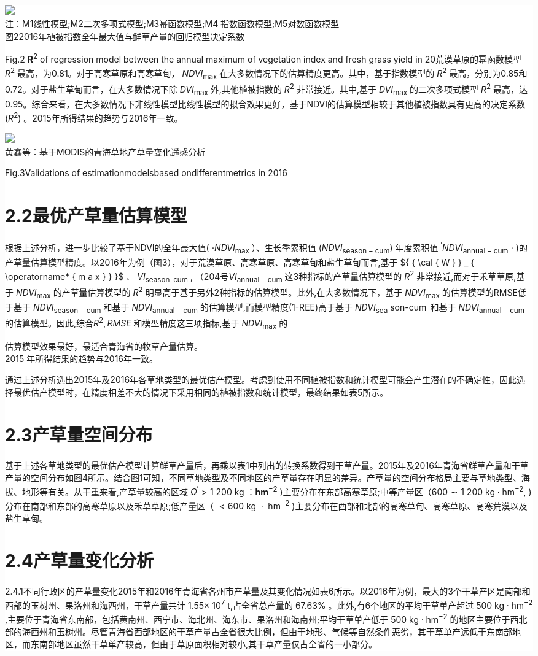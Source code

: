 ![](images/1163a11316e543670564cdf4ad2dd33a09adcdafeb9c97f802f61fdbae8b3462.jpg)  
注：M1线性模型;M2二次多项式模型;M3幂函数模型;M4 指数函数模型;M5对数函数模型  
图22016年植被指数全年最大值与鲜草产量的回归模型决定系数

Fig.2 $\boldsymbol { R } ^ { 2 }$ of regression model between the annual maximum of vegetation index and fresh grass yield in 20荒漠草原的幂函数模型 $R ^ { 2 }$ 最高，为0.81。对于高寒草原和高寒草甸， $N D V I _ { \operatorname* { m a x } }$ 在大多数情况下的估算精度更高。其中，基于指数模型的 $R ^ { 2 }$ 最高，分别为0.85和0.72。对于盐生草甸而言，在大多数情况下除 $D V I _ { \operatorname* { m a x } }$ 外,其他植被指数的 $R ^ { 2 }$ 非常接近。其中,基于 $D V I _ { \operatorname* { m a x } }$ 的二次多项式模型 $R ^ { 2 }$ 最高，达0.95。综合来看，在大多数情况下非线性模型比线性模型的拟合效果更好，基于NDVI的估算模型相较于其他植被指数具有更高的决定系数 $( R ^ { 2 } )$ 。2015年所得结果的趋势与2016年一致。

![](images/7904287ca89521b2743b7e0f0e2c75d7013e5560bbe7d7271b860e6d6c579f09.jpg)  
黄鑫等：基于MODIS的青海草地产草量变化遥感分析  
  
Fig.3Validations of estimationmodelsbased ondifferentmetrics in 2016

# 2.2最优产草量估算模型

根据上述分析，进一步比较了基于NDVI的全年最大值( $\cdot N D V I _ { \operatorname* { m a x } }$ ）、生长季累积值 $( N D V I _ { \mathrm { s e a s o n - c u m } } )$ 年度累积值 ${ } ^ { ' } N D V I _ { \mathrm { { a n n u a l - c u m } } } { } ~ \cdot$ )的产草量估算模型精度。以2016年为例（图3），对于荒漠草原、高寒草原、高寒草甸和盐生草甸而言,基于 ${ { \cal { W } } _ { \operatorname* { m a x } } }$ 、 $V I _ { \mathrm { s e a s o n – c u m } } \ \mathrm { , }$ （204号$V I _ { \mathrm { a n n u a l - c u m } }$ 这3种指标的产草量估算模型的 $R ^ { 2 }$ 非常接近,而对于禾草草原,基于 $N D V I _ { \operatorname* { m a x } }$ 的产草量估算模型的 $R ^ { 2 }$ 明显高于基于另外2种指标的估算模型。此外,在大多数情况下，基于 $N D V I _ { \operatorname* { m a x } }$ 的估算模型的RMSE低于基于 $N D V I _ { \mathrm { s e a s o n - c u m } }$ 和基于 $N D V I _ { \mathrm { a n n u a l - c u m } }$ 的估算模型,而模型精度(1-REE)高于基于 $N D V I _ { \mathrm { s e a } }$ $\scriptstyle \operatorname { s o n - c u m }$ 和基于 $N D V I _ { \mathrm { a n n u a l - c u m } }$ 的估算模型。因此,综合$R ^ { 2 } , R M S E$ 和模型精度这三项指标,基于 $N D V I _ { \operatorname* { m a x } }$ 的

估算模型效果最好，最适合青海省的牧草产量估算。  
2015 年所得结果的趋势与2016年一致。

通过上述分析选出2015年及2016年各草地类型的最优估产模型。考虑到使用不同植被指数和统计模型可能会产生潜在的不确定性，因此选择最优估产模型时，在精度相差不大的情况下采用相同的植被指数和统计模型，最终结果如表5所示。

# 2.3产草量空间分布

基于上述各草地类型的最优估产模型计算鲜草产量后，再乘以表1中列出的转换系数得到干草产量。2015年及2016年青海省鲜草产量和干草产量的空间分布如图4所示。结合图1可知，不同草地类型及不同地区的产草量存在明显的差异。产草量的空间分布格局主要与草地类型、海拔、地形等有关。从干重来看,产草量较高的区域 $\mathit { \Omega } ^ { \prime } > 1 \ 2 0 0 \ \mathrm { k g }$ ：$\mathbf { h } \mathbf { m } ^ { - 2 }$ )主要分布在东部高寒草原;中等产量区（600$\sim 1 \ 2 0 0 \ \mathrm { k g } \cdot \mathrm { h m } ^ { - 2 } ,$ )分布在南部和东部的高寒草原以及禾草草原;低产量区（ $< 6 0 0 \mathrm { ~ k g ~ } \cdot \mathrm { ~ h m } ^ { - 2 }$ )主要分布在西部和北部的高寒草甸、高寒草原、高寒荒漠以及盐生草甸。

# 2.4产草量变化分析

2.4.1不同行政区的产草量变化2015年和2016年青海省各州市产草量及其变化情况如表6所示。以2016年为例，最大的3个干草产区是南部和西部的玉树州、果洛州和海西州，干草产量共计 $1 . 5 5 \times$ ${ 1 0 } ^ { 7 }$ t,占全省总产量的 $6 7 . 6 3 \%$ 。此外,有6个地区的平均干草单产超过 $5 0 0 \ \mathrm { k g } \cdot \mathrm { h m } ^ { - 2 }$ ,主要位于青海省东南部，包括黄南州、西宁市、海北州、海东市、果洛州和海南州;平均干草单产低于 $5 0 0 \ \mathrm { k g } \cdot \mathrm { h m } ^ { - 2 }$ 的地区主要位于西北部的海西州和玉树州。尽管青海省西部地区的干草产量占全省很大比例，但由于地形、气候等自然条件恶劣，其干草单产远低于东南部地区，而东南部地区虽然干草单产较高，但由于草原面积相对较小,其干草产量仅占全省的一小部分。
